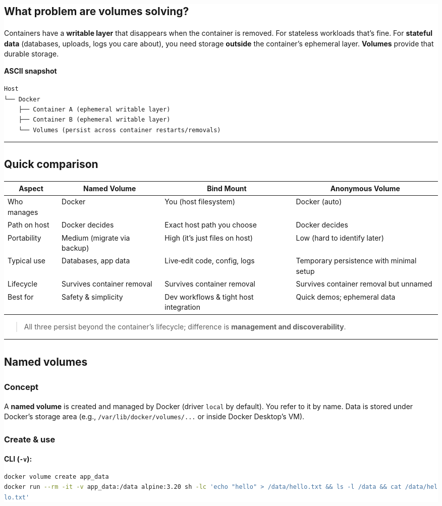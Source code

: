 ## What problem are volumes solving?

Containers have a **writable layer** that disappears when the container is removed. For stateless workloads that’s fine. For **stateful data** (databases, uploads, logs you care about), you need storage **outside** the container’s ephemeral layer. **Volumes** provide that durable storage.

**ASCII snapshot**

```
Host
└── Docker
    ├── Container A (ephemeral writable layer)
    ├── Container B (ephemeral writable layer)
    └── Volumes (persist across container restarts/removals)
```

---

## Quick comparison

| Aspect | Named Volume | Bind Mount | Anonymous Volume |
|---|---|---|---|
| Who manages | Docker | You (host filesystem) | Docker (auto) |
| Path on host | Docker decides | Exact host path you choose | Docker decides |
| Portability | Medium (migrate via backup) | High (it’s just files on host) | Low (hard to identify later) |
| Typical use | Databases, app data | Live‑edit code, config, logs | Temporary persistence with minimal setup |
| Lifecycle | Survives container removal | Survives container removal | Survives container removal but unnamed |
| Best for | Safety & simplicity | Dev workflows & tight host integration | Quick demos; ephemeral data |

> All three persist beyond the container’s lifecycle; difference is **management and discoverability**.

---

## Named volumes

### Concept
A **named volume** is created and managed by Docker (driver `local` by default). You refer to it by name. Data is stored under Docker’s storage area (e.g., `/var/lib/docker/volumes/...` or inside Docker Desktop’s VM).

### Create & use

**CLI (`-v`):**
```bash
docker volume create app_data
docker run --rm -it -v app_data:/data alpine:3.20 sh -lc 'echo "hello" > /data/hello.txt && ls -l /data && cat /data/hello.txt'
```
